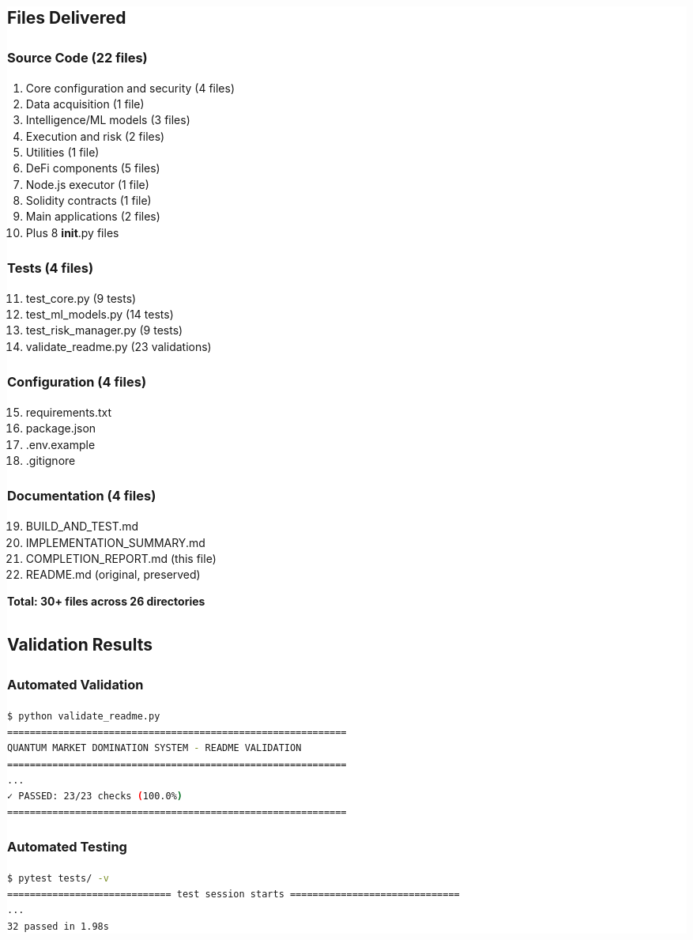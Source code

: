 ## Files Delivered

### Source Code (22 files)
1. Core configuration and security (4 files)
2. Data acquisition (1 file)
3. Intelligence/ML models (3 files)
4. Execution and risk (2 files)
5. Utilities (1 file)
6. DeFi components (5 files)
7. Node.js executor (1 file)
8. Solidity contracts (1 file)
9. Main applications (2 files)
10. Plus 8 __init__.py files

### Tests (4 files)
11. test_core.py (9 tests)
12. test_ml_models.py (14 tests)
13. test_risk_manager.py (9 tests)
14. validate_readme.py (23 validations)

### Configuration (4 files)
15. requirements.txt
16. package.json
17. .env.example
18. .gitignore

### Documentation (4 files)
19. BUILD_AND_TEST.md
20. IMPLEMENTATION_SUMMARY.md
21. COMPLETION_REPORT.md (this file)
22. README.md (original, preserved)

**Total: 30+ files across 26 directories**

## Validation Results

### Automated Validation
```bash
$ python validate_readme.py
============================================================
QUANTUM MARKET DOMINATION SYSTEM - README VALIDATION
============================================================
...
✓ PASSED: 23/23 checks (100.0%)
============================================================
```

### Automated Testing
```bash
$ pytest tests/ -v
============================= test session starts ==============================
...
32 passed in 1.98s
```
